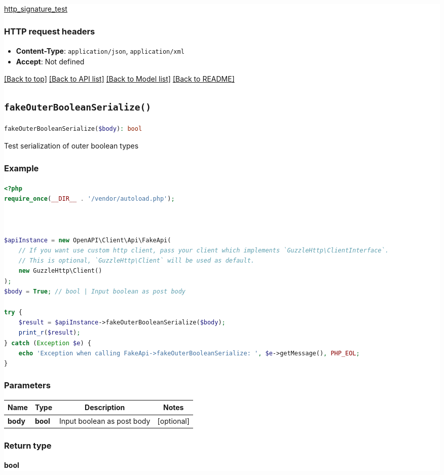 [http_signature_test](../../README.md#http_signature_test)

### HTTP request headers

- **Content-Type**: `application/json`, `application/xml`
- **Accept**: Not defined

[[Back to top]](#) [[Back to API list]](../../README.md#endpoints)
[[Back to Model list]](../../README.md#models)
[[Back to README]](../../README.md)

## `fakeOuterBooleanSerialize()`

```php
fakeOuterBooleanSerialize($body): bool
```



Test serialization of outer boolean types

### Example

```php
<?php
require_once(__DIR__ . '/vendor/autoload.php');



$apiInstance = new OpenAPI\Client\Api\FakeApi(
    // If you want use custom http client, pass your client which implements `GuzzleHttp\ClientInterface`.
    // This is optional, `GuzzleHttp\Client` will be used as default.
    new GuzzleHttp\Client()
);
$body = True; // bool | Input boolean as post body

try {
    $result = $apiInstance->fakeOuterBooleanSerialize($body);
    print_r($result);
} catch (Exception $e) {
    echo 'Exception when calling FakeApi->fakeOuterBooleanSerialize: ', $e->getMessage(), PHP_EOL;
}
```

### Parameters

| Name | Type | Description  | Notes |
| ------------- | ------------- | ------------- | ------------- |
| **body** | **bool**| Input boolean as post body | [optional] |

### Return type

**bool**
